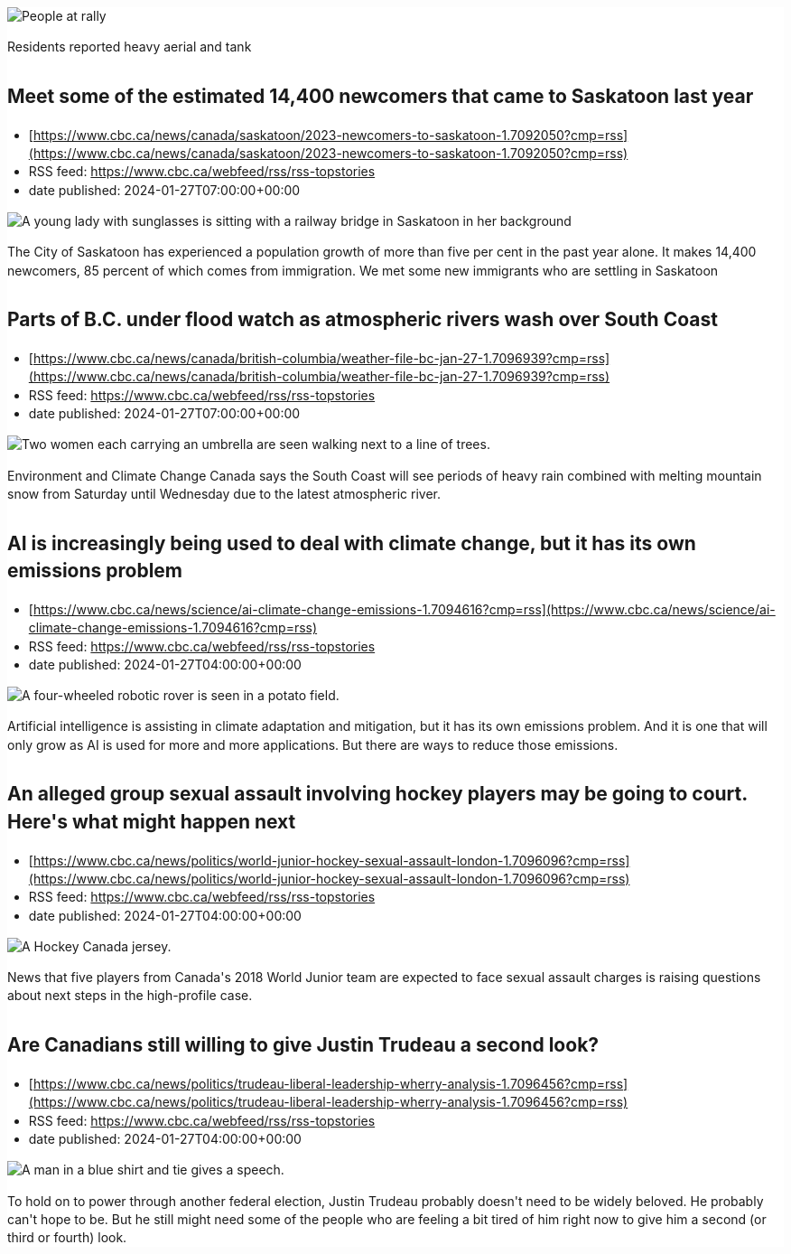 <img alt="People at rally" height="349" src="https://i.cbc.ca/1.7096959.1706357544!/fileImage/httpImage/image.jpg_gen/derivatives/16x9_620/israel-palestinians-ceasefire-explainer.jpg" title="Palestinian protesters demand an end to the war with Israel and call for the release of the Israeli hostages held in the Gaza Strip by the Hamas militant group, in Deir al Balah, Gaza Strip, on Wednesday, Jan. 24, 2024. Efforts to reach a new cease-fire between Israel and Hamas appear to be gaining steam. Any deal would have to include a pause in fighting, an exchange of hostages held by Hamas for Palestinian prisoners held by Israel and large quantities of desperately needed humanitarian assistance for the war-battered Gaza Strip. But finding a formula acceptable to both sides has been elusive. The gaps between Israel and Hamas remain wide, and the chances of an agreement anytime soon still appear to be slim. (AP Photo/Adel Hana)" width="620" /><p>Residents reported heavy aerial and tank

## Meet some of the estimated 14,400 newcomers that came to Saskatoon last year
 - [https://www.cbc.ca/news/canada/saskatoon/2023-newcomers-to-saskatoon-1.7092050?cmp=rss](https://www.cbc.ca/news/canada/saskatoon/2023-newcomers-to-saskatoon-1.7092050?cmp=rss)
 - RSS feed: https://www.cbc.ca/webfeed/rss/rss-topstories
 - date published: 2024-01-27T07:00:00+00:00

<img alt="A young lady with sunglasses is sitting with a railway bridge in Saskatoon in her background" height="349" src="https://i.cbc.ca/1.7092231.1706032118!/fileImage/httpImage/image.jpg_gen/derivatives/16x9_620/hellen-ma.jpg" title="Hellen Ma moved to Saskatoon from China in March and has been waiting for her husband to join her since then." width="620" /><p>The City of Saskatoon has experienced a population growth of more than five per cent in the past year alone. It makes 14,400 newcomers, 85 percent of which comes from immigration. We met some new immigrants who are settling in Saskatoon</p>

## Parts of B.C. under flood watch as atmospheric rivers wash over South Coast
 - [https://www.cbc.ca/news/canada/british-columbia/weather-file-bc-jan-27-1.7096939?cmp=rss](https://www.cbc.ca/news/canada/british-columbia/weather-file-bc-jan-27-1.7096939?cmp=rss)
 - RSS feed: https://www.cbc.ca/webfeed/rss/rss-topstories
 - date published: 2024-01-27T07:00:00+00:00

<img alt="Two women each carrying an umbrella are seen walking next to a line of trees. " height="349" src="https://i.cbc.ca/1.7096945.1706337036!/cumulusImage/httpImage/image.jpg_gen/derivatives/16x9_620/wet-weather.jpg" title="People are pictured during a period of wet weather in Vancouver, British Columbia on Thursday, January 25, 2024. " width="620" /><p>Environment and Climate Change Canada says the South Coast will see periods of heavy rain combined with melting mountain snow from Saturday until Wednesday due to the latest atmospheric river.</p>

## AI is increasingly being used to deal with climate change, but it has its own emissions problem
 - [https://www.cbc.ca/news/science/ai-climate-change-emissions-1.7094616?cmp=rss](https://www.cbc.ca/news/science/ai-climate-change-emissions-1.7094616?cmp=rss)
 - RSS feed: https://www.cbc.ca/webfeed/rss/rss-topstories
 - date published: 2024-01-27T04:00:00+00:00

<img alt="A four-wheeled robotic rover is seen in a potato field." height="349" src="https://i.cbc.ca/1.7094676.1706231617!/fileImage/httpImage/image.jpeg_gen/derivatives/16x9_620/agrirobot-climate-change-pei.jpeg" title="In trying to adapt to climate change, AI and machine-learning is being used in areas such as early warning systems, wildfire predictions and in agriculture. However, one of the big challenges is dealing with AI&apos;s own emissions." width="620" /><p>Artificial intelligence is assisting in climate adaptation and mitigation, but it has its own emissions problem. And it is one that will only grow as AI is used for more and more applications. But there are ways to reduce those emissions.</p>

## An alleged group sexual assault involving hockey players may be going to court. Here's what might happen next
 - [https://www.cbc.ca/news/politics/world-junior-hockey-sexual-assault-london-1.7096096?cmp=rss](https://www.cbc.ca/news/politics/world-junior-hockey-sexual-assault-london-1.7096096?cmp=rss)
 - RSS feed: https://www.cbc.ca/webfeed/rss/rss-topstories
 - date published: 2024-01-27T04:00:00+00:00

<img alt="A Hockey Canada jersey." height="349" src="https://i.cbc.ca/1.6529164.1659206370!/fileImage/httpImage/image.jpg_gen/derivatives/16x9_620/53546457467.jpg" title="Hockey Canada says it learned of the alleged assault on Thursday evening after being contacted by TSN seeking comment." width="620" /><p>News that five players from Canada's 2018 World Junior team are expected to face sexual assault charges is raising questions about next steps in the high-profile case.</p>

## Are Canadians still willing to give Justin Trudeau a second look?
 - [https://www.cbc.ca/news/politics/trudeau-liberal-leadership-wherry-analysis-1.7096456?cmp=rss](https://www.cbc.ca/news/politics/trudeau-liberal-leadership-wherry-analysis-1.7096456?cmp=rss)
 - RSS feed: https://www.cbc.ca/webfeed/rss/rss-topstories
 - date published: 2024-01-27T04:00:00+00:00

<img alt="A man in a blue shirt and tie gives a speech." height="349" src="https://i.cbc.ca/1.7096645.1706309037!/fileImage/httpImage/image.JPG_gen/derivatives/16x9_620/trudeau-caucus-20240125.JPG" title="Prime Minister Justin Trudeau addresses his national caucus during a winter caucus retreat on Parliament Hill in Ottawa on Thursday, Jan. 25, 2024." width="620" /><p>To hold on to power through another federal election, Justin Trudeau probably doesn't need to be widely beloved. He probably can't hope to be. But he still might need some of the people who are feeling a bit tired of him right now to give him a second (or third or fourth) look.</p>
